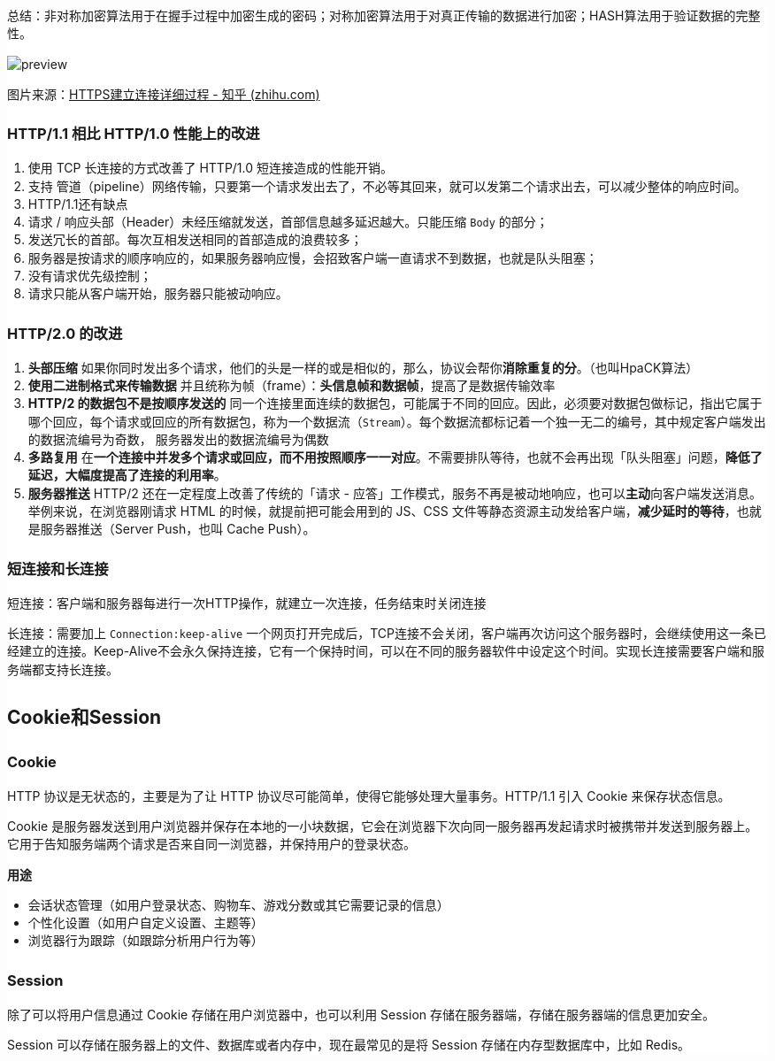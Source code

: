 总结：非对称加密算法用于在握手过程中加密生成的密码；对称加密算法用于对真正传输的数据进行加密；HASH算法用于验证数据的完整性。

![preview](https://img.xiaoyou66.com/2021/03/22/c4a06e59470ca.jpg)

图片来源：[HTTPS建立连接详细过程 - 知乎 (zhihu.com)](https://zhuanlan.zhihu.com/p/107573461)

### HTTP/1.1 相比 HTTP/1.0 性能上的改进

1. 使用 TCP 长连接的方式改善了 HTTP/1.0 短连接造成的性能开销。
2. 支持 管道（pipeline）网络传输，只要第一个请求发出去了，不必等其回来，就可以发第二个请求出去，可以减少整体的响应时间。
3.  HTTP/1.1还有缺点
   1. 请求 / 响应头部（Header）未经压缩就发送，首部信息越多延迟越大。只能压缩 `Body` 的部分；
   2. 发送冗长的首部。每次互相发送相同的首部造成的浪费较多；
   3. 服务器是按请求的顺序响应的，如果服务器响应慢，会招致客户端一直请求不到数据，也就是队头阻塞；
   4. 没有请求优先级控制；
   5. 请求只能从客户端开始，服务器只能被动响应。

### HTTP/2.0 的改进

1. **头部压缩** 如果你同时发出多个请求，他们的头是一样的或是相似的，那么，协议会帮你**消除重复的分**。（也叫HpaCK算法）
2. **使用二进制格式来传输数据** 并且统称为帧（frame）：**头信息帧和数据帧**，提高了是数据传输效率
3. **HTTP/2 的数据包不是按顺序发送的** 同一个连接里面连续的数据包，可能属于不同的回应。因此，必须要对数据包做标记，指出它属于哪个回应，每个请求或回应的所有数据包，称为一个数据流（`Stream`）。每个数据流都标记着一个独一无二的编号，其中规定客户端发出的数据流编号为奇数， 服务器发出的数据流编号为偶数
4. **多路复用** 在**一个连接中并发多个请求或回应，而不用按照顺序一一对应**。不需要排队等待，也就不会再出现「队头阻塞」问题，**降低了延迟，大幅度提高了连接的利用率**。
5. **服务器推送** HTTP/2 还在一定程度上改善了传统的「请求 - 应答」工作模式，服务不再是被动地响应，也可以**主动**向客户端发送消息。举例来说，在浏览器刚请求 HTML 的时候，就提前把可能会用到的 JS、CSS 文件等静态资源主动发给客户端，**减少延时的等待**，也就是服务器推送（Server Push，也叫 Cache Push）。

### 短连接和长连接

短连接：客户端和服务器每进行一次HTTP操作，就建立一次连接，任务结束时关闭连接

长连接：需要加上 `Connection:keep-alive` 一个网页打开完成后，TCP连接不会关闭，客户端再次访问这个服务器时，会继续使用这一条已经建立的连接。Keep-Alive不会永久保持连接，它有一个保持时间，可以在不同的服务器软件中设定这个时间。实现长连接需要客户端和服务端都支持长连接。

## Cookie和Session

### Cookie

HTTP 协议是无状态的，主要是为了让 HTTP 协议尽可能简单，使得它能够处理大量事务。HTTP/1.1 引入 Cookie 来保存状态信息。

Cookie 是服务器发送到用户浏览器并保存在本地的一小块数据，它会在浏览器下次向同一服务器再发起请求时被携带并发送到服务器上。它用于告知服务端两个请求是否来自同一浏览器，并保持用户的登录状态。

**用途** 

- 会话状态管理（如用户登录状态、购物车、游戏分数或其它需要记录的信息）
- 个性化设置（如用户自定义设置、主题等）
- 浏览器行为跟踪（如跟踪分析用户行为等）

### Session

除了可以将用户信息通过 Cookie 存储在用户浏览器中，也可以利用 Session 存储在服务器端，存储在服务器端的信息更加安全。

Session 可以存储在服务器上的文件、数据库或者内存中，现在最常见的是将 Session 存储在内存型数据库中，比如 Redis。
